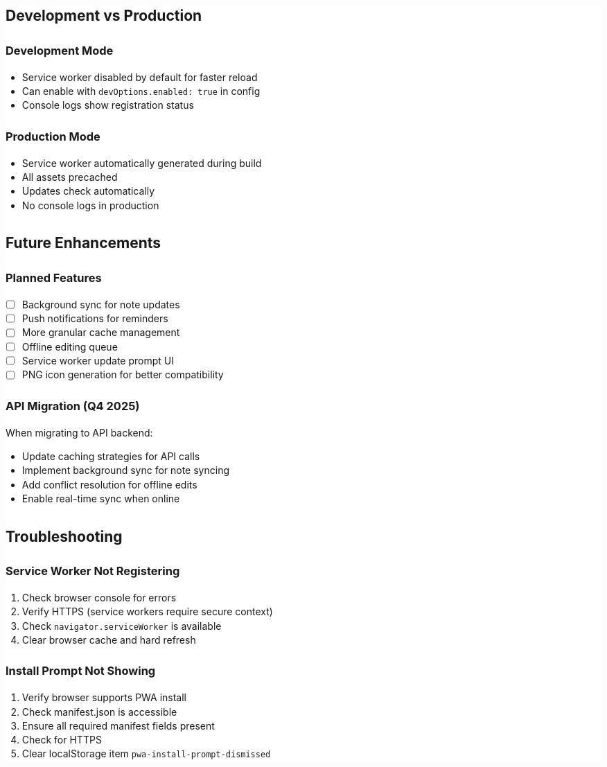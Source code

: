 ## Development vs Production

### Development Mode

- Service worker disabled by default for faster reload
- Can enable with `devOptions.enabled: true` in config
- Console logs show registration status

### Production Mode

- Service worker automatically generated during build
- All assets precached
- Updates check automatically
- No console logs in production

## Future Enhancements

### Planned Features

- [ ] Background sync for note updates
- [ ] Push notifications for reminders
- [ ] More granular cache management
- [ ] Offline editing queue
- [ ] Service worker update prompt UI
- [ ] PNG icon generation for better compatibility

### API Migration (Q4 2025)

When migrating to API backend:

- Update caching strategies for API calls
- Implement background sync for note syncing
- Add conflict resolution for offline edits
- Enable real-time sync when online

## Troubleshooting

### Service Worker Not Registering

1. Check browser console for errors
2. Verify HTTPS (service workers require secure context)
3. Check `navigator.serviceWorker` is available
4. Clear browser cache and hard refresh

### Install Prompt Not Showing

1. Verify browser supports PWA install
2. Check manifest.json is accessible
3. Ensure all required manifest fields present
4. Check for HTTPS
5. Clear localStorage item `pwa-install-prompt-dismissed`
